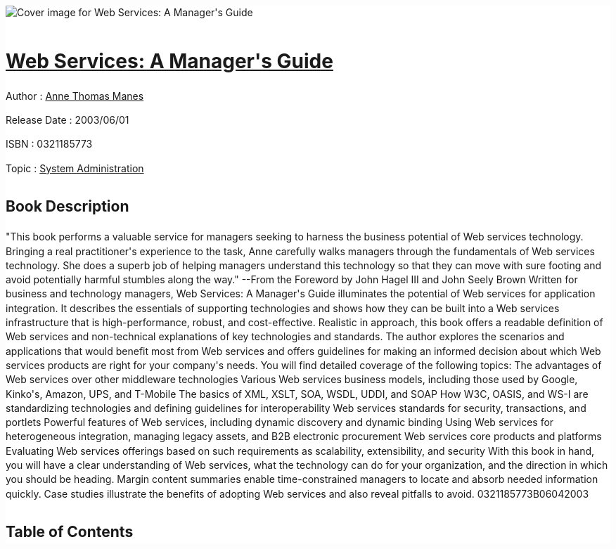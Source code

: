 ![Cover image for Web Services: A Manager&#39;s Guide](https://imgdetail.ebookreading.net/cover/cover/system_admin/EB0321185773.jpg)

[Web Services: A Manager&#39;s Guide](https://ebookreading.net/view/book/Web+Services%3A+A+Manager%26%2339%3Bs+Guide-EB0321185773_1.html "Web Services: A Manager&#39;s Guide")
====================================================================================================================

Author : [Anne Thomas Manes](https://ebookreading.net/search/author/Anne+Thomas+Manes)

Release Date : 2003/06/01

ISBN : 0321185773

Topic : [System Administration](https://ebookreading.net/search/category/system-administration)

Book Description
-----------------

 "This book performs a valuable service for managers seeking to harness the business potential of Web services technology. Bringing a real practitioner's experience to the task, Anne carefully walks managers through the fundamentals of Web services technology. She does a superb job of helping managers understand this technology so that they can move with sure footing and avoid potentially harmful stumbles along the way." --From the Foreword by John Hagel III and John Seely Brown 
Written for business and technology managers, Web Services: A Manager's Guide illuminates the potential of Web services for application integration. It describes the essentials of supporting technologies and shows how they can be built into a Web services infrastructure that is high-performance, robust, and cost-effective.
Realistic in approach, this book offers a readable definition of Web services and non-technical explanations of key technologies and standards. The author explores the scenarios and applications that would benefit most from Web services and offers guidelines for making an informed decision about which Web services products are right for your company's needs.
You will find detailed coverage of the following topics:
The advantages of Web services over other middleware technologies
Various Web services business models, including those used by Google, Kinko's, Amazon, UPS, and T-Mobile
The basics of XML, XSLT, SOA, WSDL, UDDI, and SOAP
How W3C, OASIS, and WS-I are standardizing technologies and defining guidelines for interoperability
Web services standards for security, transactions, and portlets
Powerful features of Web services, including dynamic discovery and dynamic binding
Using Web services for heterogeneous integration, managing legacy assets, and B2B electronic procurement
Web services core products and platforms
Evaluating Web services offerings based on such requirements as scalability, extensibility, and security
With this book in hand, you will have a clear understanding of Web services, what the technology can do for your organization, and the direction in which you should be heading. Margin content summaries enable time-constrained managers to locate and absorb needed information quickly. Case studies illustrate the benefits of adopting Web services and also reveal pitfalls to avoid.
 0321185773B06042003
              
Table of Contents
-----------------
